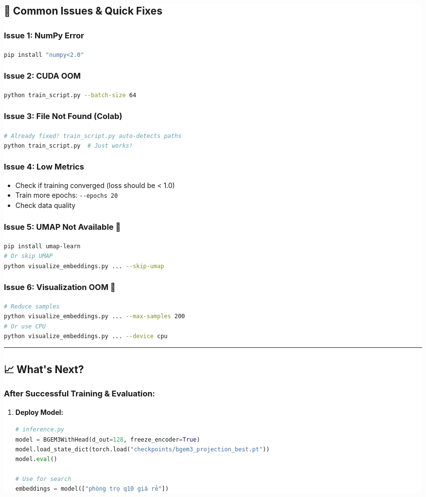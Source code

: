 ## 🐛 **Common Issues & Quick Fixes**

### **Issue 1: NumPy Error**
```bash
pip install "numpy<2.0"
```

### **Issue 2: CUDA OOM**
```bash
python train_script.py --batch-size 64
```

### **Issue 3: File Not Found (Colab)**
```bash
# Already fixed! train_script.py auto-detects paths
python train_script.py  # Just works!
```

### **Issue 4: Low Metrics**
- Check if training converged (loss should be < 1.0)
- Train more epochs: `--epochs 20`
- Check data quality

### **Issue 5: UMAP Not Available** 🎨
```bash
pip install umap-learn
# Or skip UMAP
python visualize_embeddings.py ... --skip-umap
```

### **Issue 6: Visualization OOM** 🎨
```bash
# Reduce samples
python visualize_embeddings.py ... --max-samples 200
# Or use CPU
python visualize_embeddings.py ... --device cpu
```

---

## 📈 **What's Next?**

### **After Successful Training & Evaluation:**

1. **Deploy Model:**
   ```python
   # inference.py
   model = BGEM3WithHead(d_out=128, freeze_encoder=True)
   model.load_state_dict(torch.load("checkpoints/bgem3_projection_best.pt"))
   model.eval()
   
   # Use for search
   embeddings = model(["phòng trọ q10 giá rẻ"])
   ```
